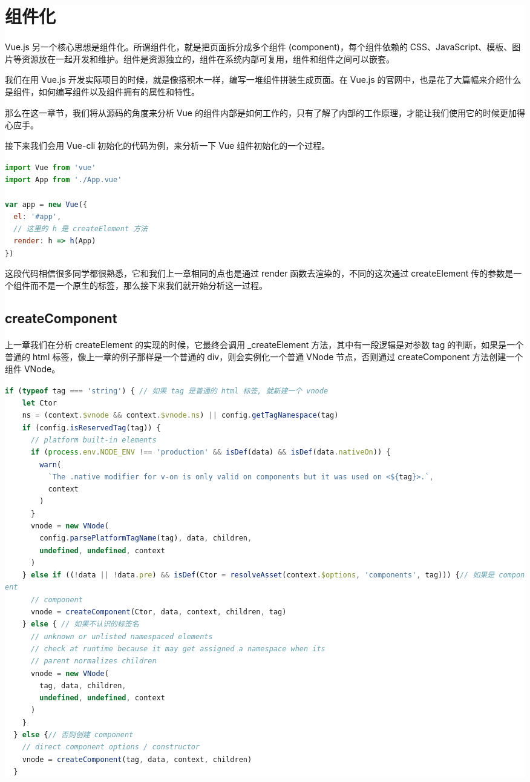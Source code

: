 # 组件化

Vue.js 另⼀个核⼼思想是组件化。所谓组件化，就是把⻚⾯拆分成多个组件 (component)，每个组件依赖的 CSS、JavaScript、模板、图⽚等资源放在⼀起开发和维护。组件是资源独⽴的，组件在系统内部可复⽤，组件和组件之间可以嵌套。

我们在⽤ Vue.js 开发实际项⽬的时候，就是像搭积⽊⼀样，编写⼀堆组件拼装⽣成⻚⾯。在 Vue.js 的官⽹中，也是花了⼤篇幅来介绍什么是组件，如何编写组件以及组件拥有的属性和特性。

那么在这⼀章节，我们将从源码的⾓度来分析 Vue 的组件内部是如何⼯作的，只有了解了内部的⼯作原理，才能让我们使⽤它的时候更加得⼼应⼿。

接下来我们会⽤ Vue-cli 初始化的代码为例，来分析⼀下 Vue 组件初始化的⼀个过程。

```js
import Vue from 'vue'
import App from './App.vue'

var app = new Vue({
  el: '#app',
  // 这⾥的 h 是 createElement ⽅法
  render: h => h(App)
})
```

这段代码相信很多同学都很熟悉，它和我们上⼀章相同的点也是通过 render 函数去渲染的，不同的这次通过 createElement 传的参数是⼀个组件⽽不是⼀个原⽣的标签，那么接下来我们就开始分析这⼀过程。

## createComponent

上⼀章我们在分析 createElement 的实现的时候，它最终会调⽤ _createElement ⽅法，其中有⼀段逻辑是对参数 tag 的判断，如果是⼀个普通的 html 标签，像上⼀章的例⼦那样是⼀个普通的 div，则会实例化⼀个普通 VNode 节点，否则通过 createComponent ⽅法创建⼀个组件 VNode。

```js
if (typeof tag === 'string') { // 如果 tag 是普通的 html 标签, 就新建一个 vnode
    let Ctor
    ns = (context.$vnode && context.$vnode.ns) || config.getTagNamespace(tag)
    if (config.isReservedTag(tag)) {
      // platform built-in elements
      if (process.env.NODE_ENV !== 'production' && isDef(data) && isDef(data.nativeOn)) {
        warn(
          `The .native modifier for v-on is only valid on components but it was used on <${tag}>.`,
          context
        )
      }
      vnode = new VNode(
        config.parsePlatformTagName(tag), data, children,
        undefined, undefined, context
      )
    } else if ((!data || !data.pre) && isDef(Ctor = resolveAsset(context.$options, 'components', tag))) {// 如果是 component
      // component
      vnode = createComponent(Ctor, data, context, children, tag)
    } else { // 如果不认识的标签名
      // unknown or unlisted namespaced elements
      // check at runtime because it may get assigned a namespace when its
      // parent normalizes children
      vnode = new VNode(
        tag, data, children,
        undefined, undefined, context
      )
    }
  } else {// 否则创建 component
    // direct component options / constructor
    vnode = createComponent(tag, data, context, children)
  }
```
